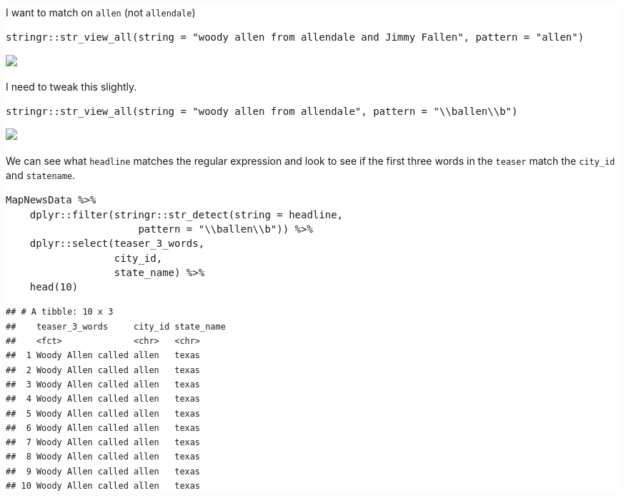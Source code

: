 I want to match on `allen` (not
`allendale`)

<pre>
stringr::str_view_all(string = "woody allen from allendale and Jimmy Fallen", pattern = "allen")
</pre>

![](002.1-string_manipulation_in_r_files/figure-gfm/stringr::str_view-1.png)

I need to tweak this
slightly.

<pre>
stringr::str_view_all(string = "woody allen from allendale", pattern = "\\ballen\\b")
</pre>

![](002.1-string_manipulation_in_r_files/figure-gfm/stringr::str_view_all-1.png)

We can see what `headline` matches the regular expression and look to
see if the first three words in the `teaser` match the `city_id` and
`statename`.

<pre>
MapNewsData %>% 
    dplyr::filter(stringr::str_detect(string = headline, 
                      pattern = "\\ballen\\b")) %>% 
    dplyr::select(teaser_3_words,
                  city_id,
                  state_name) %>% 
    head(10)
</pre>

    ## # A tibble: 10 x 3
    ##    teaser_3_words     city_id state_name
    ##    <fct>              <chr>   <chr>     
    ##  1 Woody Allen called allen   texas     
    ##  2 Woody Allen called allen   texas     
    ##  3 Woody Allen called allen   texas     
    ##  4 Woody Allen called allen   texas     
    ##  5 Woody Allen called allen   texas     
    ##  6 Woody Allen called allen   texas     
    ##  7 Woody Allen called allen   texas     
    ##  8 Woody Allen called allen   texas     
    ##  9 Woody Allen called allen   texas     
    ## 10 Woody Allen called allen   texas

